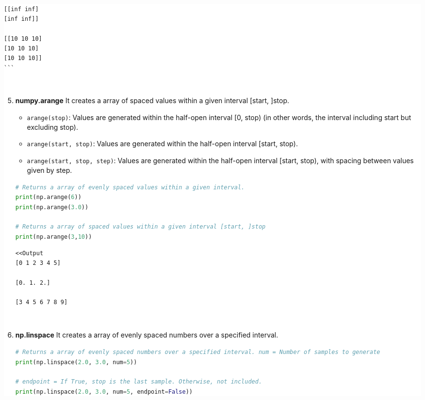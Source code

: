     [[inf inf]
    [inf inf]]

    [[10 10 10]
    [10 10 10]
    [10 10 10]]
    ```

<br>

5. **numpy.arange**
   It creates a array of spaced values within a given interval [start, ]stop.
    - `arange(stop)`: Values are generated within the half-open interval [0, stop) (in other words, the interval including start but excluding stop).

    - `arange(start, stop)`: Values are generated within the half-open interval [start, stop).

    - `arange(start, stop, step)`: Values are generated within the half-open interval [start, stop), with spacing between values given by step.

    ```python
    # Returns a array of evenly spaced values within a given interval.
    print(np.arange(6))
    print(np.arange(3.0))

    # Returns a array of spaced values within a given interval [start, ]stop
    print(np.arange(3,10))
    ```

    ```output
    <<Output
    [0 1 2 3 4 5]

    [0. 1. 2.]

    [3 4 5 6 7 8 9]
    ```

<br>

6. **np.linspace**
   It creates a array of evenly spaced numbers over a specified interval.

    ```python
    # Returns a array of evenly spaced numbers over a specified interval. num = Number of samples to generate
    print(np.linspace(2.0, 3.0, num=5))

    # endpoint = If True, stop is the last sample. Otherwise, not included.
    print(np.linspace(2.0, 3.0, num=5, endpoint=False))
